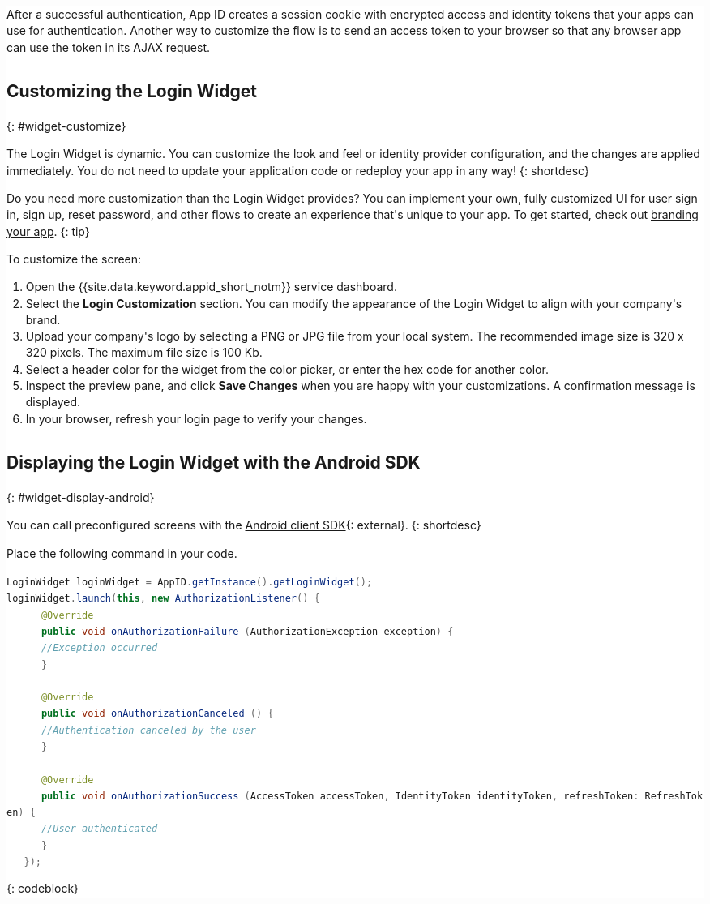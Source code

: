 After a successful authentication, App ID creates a session cookie with encrypted access and identity tokens that your apps can use for authentication. Another way to customize the flow is to send an access token to your browser so that any browser app can use the token in its AJAX request.


## Customizing the Login Widget
{: #widget-customize}

The Login Widget is dynamic. You can customize the look and feel or identity provider configuration, and the changes are applied immediately. You do not need to update your application code or redeploy your app in any way!
{: shortdesc}

Do you need more customization than the Login Widget provides? You can implement your own, fully customized UI for user sign in, sign up, reset password, and other flows to create an experience that's unique to your app. To get started, check out [branding your app](/docs/appid?topic=appid-branded).
{: tip}

To customize the screen:

1. Open the {{site.data.keyword.appid_short_notm}} service dashboard.
2. Select the **Login Customization** section. You can modify the appearance of the Login Widget to align with your company's brand.
3. Upload your company's logo by selecting a PNG or JPG file from your local system. The recommended image size is 320 x 320 pixels. The maximum file size is 100 Kb.
4. Select a header color for the widget from the color picker, or enter the hex code for another color.
5. Inspect the preview pane, and click **Save Changes** when you are happy with your customizations. A confirmation message is displayed.
6. In your browser, refresh your login page to verify your changes.


## Displaying the Login Widget with the Android SDK
{: #widget-display-android}

You can call preconfigured screens with the [Android client SDK](https://github.com/ibm-cloud-security/appid-clientsdk-android){: external}.
{: shortdesc}

Place the following command in your code.

   ```java
   LoginWidget loginWidget = AppID.getInstance().getLoginWidget();
   loginWidget.launch(this, new AuthorizationListener() {
         @Override
         public void onAuthorizationFailure (AuthorizationException exception) {
         //Exception occurred
         }

         @Override
         public void onAuthorizationCanceled () {
         //Authentication canceled by the user
         }

         @Override
         public void onAuthorizationSuccess (AccessToken accessToken, IdentityToken identityToken, refreshToken: RefreshToken) {
         //User authenticated
         }
      });
   ```
   {: codeblock}
